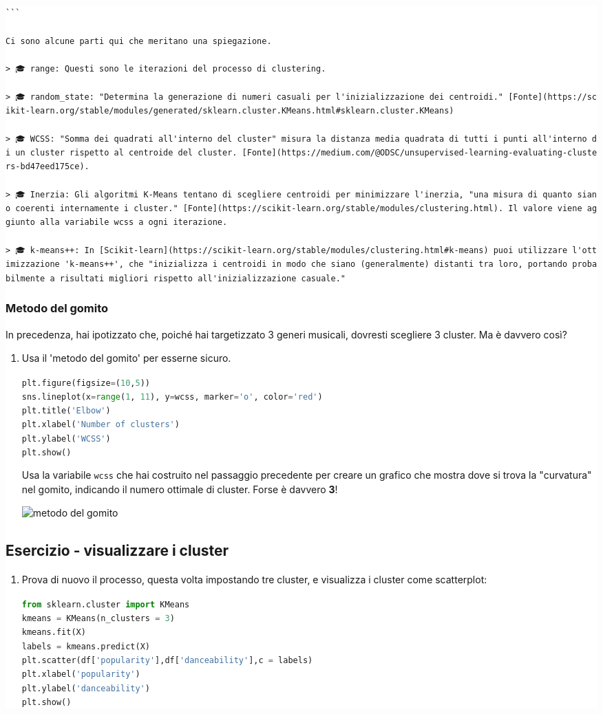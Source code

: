     ```

    Ci sono alcune parti qui che meritano una spiegazione.

    > 🎓 range: Questi sono le iterazioni del processo di clustering.

    > 🎓 random_state: "Determina la generazione di numeri casuali per l'inizializzazione dei centroidi." [Fonte](https://scikit-learn.org/stable/modules/generated/sklearn.cluster.KMeans.html#sklearn.cluster.KMeans)

    > 🎓 WCSS: "Somma dei quadrati all'interno del cluster" misura la distanza media quadrata di tutti i punti all'interno di un cluster rispetto al centroide del cluster. [Fonte](https://medium.com/@ODSC/unsupervised-learning-evaluating-clusters-bd47eed175ce).

    > 🎓 Inerzia: Gli algoritmi K-Means tentano di scegliere centroidi per minimizzare l'inerzia, "una misura di quanto siano coerenti internamente i cluster." [Fonte](https://scikit-learn.org/stable/modules/clustering.html). Il valore viene aggiunto alla variabile wcss a ogni iterazione.

    > 🎓 k-means++: In [Scikit-learn](https://scikit-learn.org/stable/modules/clustering.html#k-means) puoi utilizzare l'ottimizzazione 'k-means++', che "inizializza i centroidi in modo che siano (generalmente) distanti tra loro, portando probabilmente a risultati migliori rispetto all'inizializzazione casuale."

### Metodo del gomito

In precedenza, hai ipotizzato che, poiché hai targetizzato 3 generi musicali, dovresti scegliere 3 cluster. Ma è davvero così?

1. Usa il 'metodo del gomito' per esserne sicuro.

    ```python
    plt.figure(figsize=(10,5))
    sns.lineplot(x=range(1, 11), y=wcss, marker='o', color='red')
    plt.title('Elbow')
    plt.xlabel('Number of clusters')
    plt.ylabel('WCSS')
    plt.show()
    ```

    Usa la variabile `wcss` che hai costruito nel passaggio precedente per creare un grafico che mostra dove si trova la "curvatura" nel gomito, indicando il numero ottimale di cluster. Forse è davvero **3**!

    ![metodo del gomito](../../../../5-Clustering/2-K-Means/images/elbow.png)

## Esercizio - visualizzare i cluster

1. Prova di nuovo il processo, questa volta impostando tre cluster, e visualizza i cluster come scatterplot:

    ```python
    from sklearn.cluster import KMeans
    kmeans = KMeans(n_clusters = 3)
    kmeans.fit(X)
    labels = kmeans.predict(X)
    plt.scatter(df['popularity'],df['danceability'],c = labels)
    plt.xlabel('popularity')
    plt.ylabel('danceability')
    plt.show()
    ```
